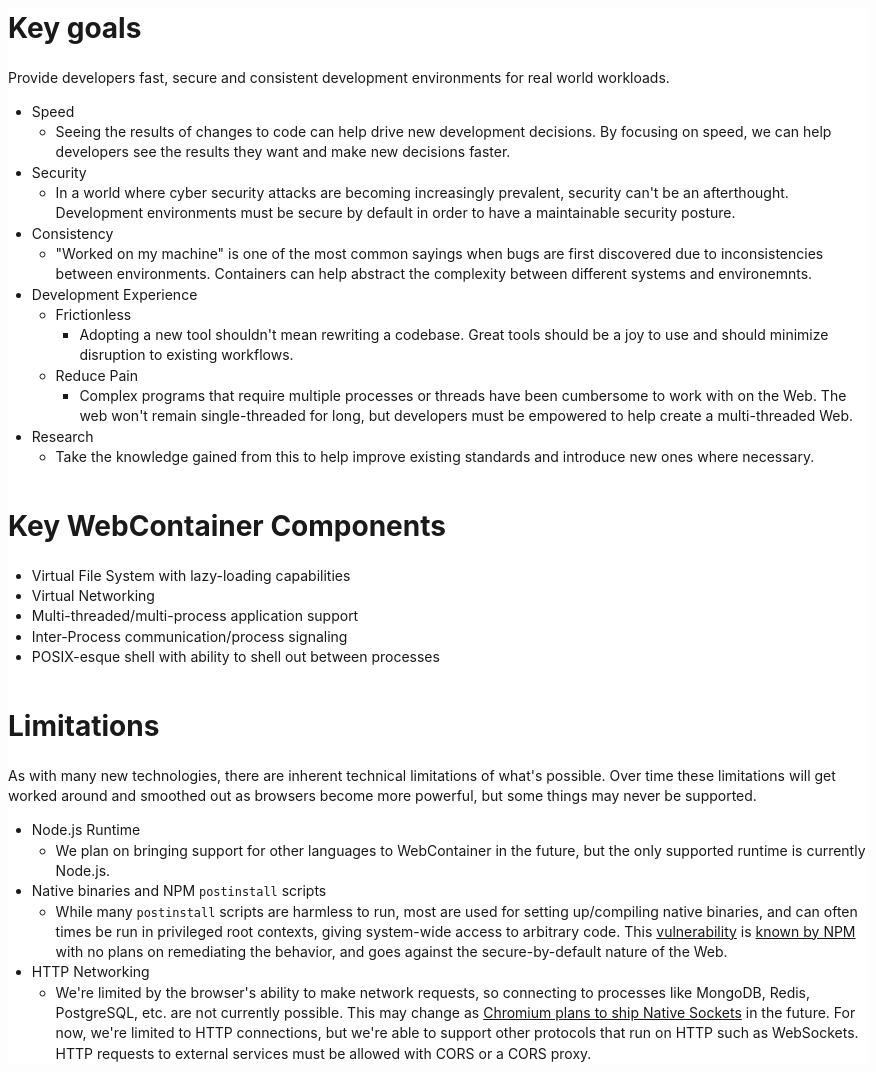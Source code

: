 # Key goals

Provide developers fast, secure and consistent development environments for real world workloads. 

- Speed
  - Seeing the results of changes to code can help drive new development decisions. By focusing on speed, we can help developers see the results they want and make new decisions faster.
- Security
  - In a world where cyber security attacks are becoming increasingly prevalent, security can't be an afterthought. Development environments must be secure by default in order to have a maintainable security posture.
- Consistency
  - "Worked on my machine" is one of the most common sayings when bugs are first discovered due to inconsistencies between environments. Containers can help abstract the complexity between different systems and environemnts.
- Development Experience
  - Frictionless
    - Adopting a new tool shouldn't mean rewriting a codebase. Great tools should be a joy to use and should minimize disruption to existing workflows.
  - Reduce Pain
    - Complex programs that require multiple processes or threads have been cumbersome to work with on the Web. The web won't remain single-threaded for long, but developers must be empowered to help create a multi-threaded Web.
- Research
  - Take the knowledge gained from this to help improve existing standards and introduce new ones where necessary.

# Key WebContainer Components

- Virtual File System with lazy-loading capabilities
- Virtual Networking
- Multi-threaded/multi-process application support
- Inter-Process communication/process signaling
- POSIX-esque shell with ability to shell out between processes

# Limitations

As with many new technologies, there are inherent technical limitations of what's possible. Over time these limitations will get worked around and smoothed out as browsers become more powerful, but some things may never be supported.

- Node.js Runtime
  - We plan on bringing support for other languages to WebContainer in the future, but the only supported runtime is currently Node.js.
- Native binaries and NPM `postinstall` scripts
  - While many `postinstall` scripts are harmless to run, most are used for setting up/compiling native binaries, and can often times be run in privileged root contexts, giving system-wide access to arbitrary code. This [vulnerability](https://www.kb.cert.org/vuls/id/319816) is [known by NPM](https://blog.npmjs.org/post/141702881055/package-install-scripts-vulnerability.html) with no plans on remediating the behavior, and goes against the secure-by-default nature of the Web.
- HTTP Networking
  - We're limited by the browser's ability to make network requests, so connecting to processes like MongoDB, Redis, PostgreSQL, etc. are not currently possible. This may change as [Chromium plans to ship Native Sockets](https://bugs.chromium.org/p/chromium/issues/detail?id=909927&can=2&q=proj-fugu&sort=pri&colspec=ID%20Pri%20M%20Stars%20ReleaseBlock%20Component%20Status%20Owner%20Summary%20OS%20Modified&x=m&y=releaseblock&cells=ids) in the future. For now, we're limited to HTTP connections, but we're able to support other protocols that run on HTTP such as WebSockets. HTTP requests to external services must be allowed with CORS or a CORS proxy.
